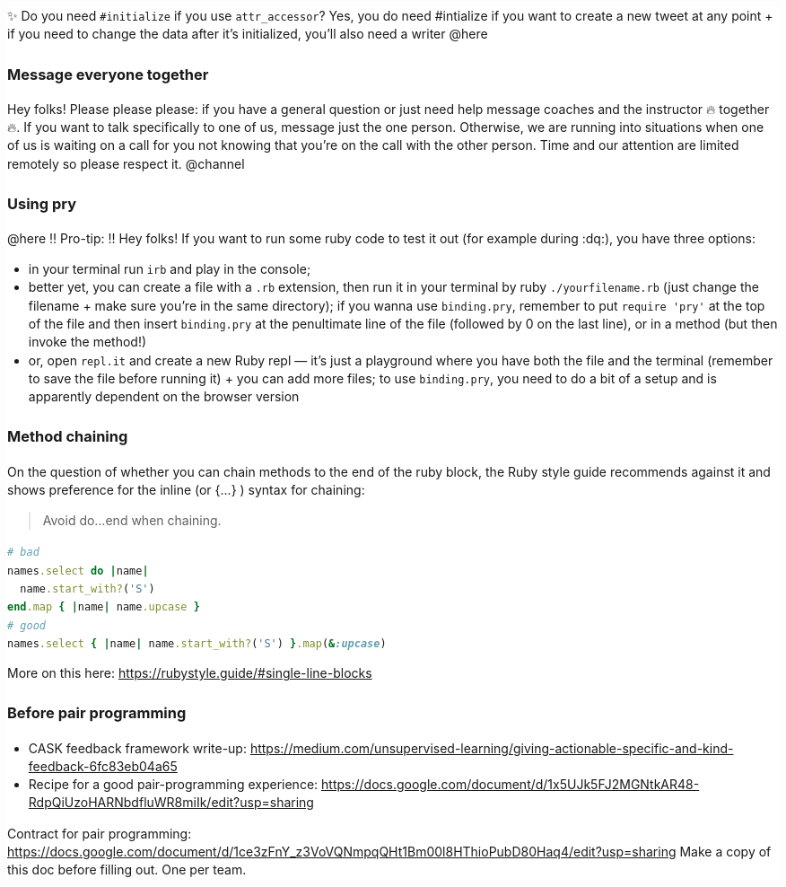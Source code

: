 ✨ Do you need `#initialize` if you use `attr_accessor`?
Yes, you do need #intialize if you want to create a new tweet at any point + if you need to change the data after it’s initialized, you’ll also need a writer
@here 

### Message everyone together
Hey folks!
Please please please: if you have a general question or just need help message coaches and the instructor :fire: together :fire:.
If you want to talk specifically to one of us, message just the one person.
Otherwise, we are running into situations when one of us is waiting on a call for you not knowing that you’re on the call with the other person. Time and our attention are limited  remotely so please respect it.
@channel

### Using pry
@here :bangbang: Pro-tip: :bangbang:
Hey folks! If you want to run some ruby code to test it out (for example during :dq:), you have three options:
- in your terminal run `irb`  and play in the console;
- better yet, you can create a file with a `.rb` extension, then run it in your terminal by ruby `./yourfilename.rb`  (just change the filename + make sure you’re in the same directory); if you wanna use `binding.pry`, remember to put `require 'pry'` at the top of the file and then insert `binding.pry` at the penultimate line of the file (followed by 0 on the last line), or in a method (but then invoke the method!)
- or, open `repl.it` and create a new Ruby repl — it’s just a playground where you have both the file and the terminal (remember to save the file before running it) + you can add more files; to use `binding.pry`, you need to do a bit of a setup and is apparently dependent on the browser version

### Method chaining
On the question of whether you can chain methods to the end of the ruby block, the Ruby style guide recommends against it and shows preference for the inline (or {...} ) syntax for chaining:
> Avoid do…​end when chaining.
```ruby
# bad
names.select do |name|
  name.start_with?('S')
end.map { |name| name.upcase }
# good
names.select { |name| name.start_with?('S') }.map(&:upcase)
```
More on this here:
https://rubystyle.guide/#single-line-blocks

### Before pair programming
- CASK feedback framework write-up: https://medium.com/unsupervised-learning/giving-actionable-specific-and-kind-feedback-6fc83eb04a65
- Recipe for a good pair-programming experience: https://docs.google.com/document/d/1x5UJk5FJ2MGNtkAR48-RdpQiUzoHARNbdfluWR8miIk/edit?usp=sharing

Contract for pair programming: https://docs.google.com/document/d/1ce3zFnY_z3VoVQNmpqQHt1Bm00l8HThioPubD80Haq4/edit?usp=sharing
Make a copy of this doc before filling out. One per team.
